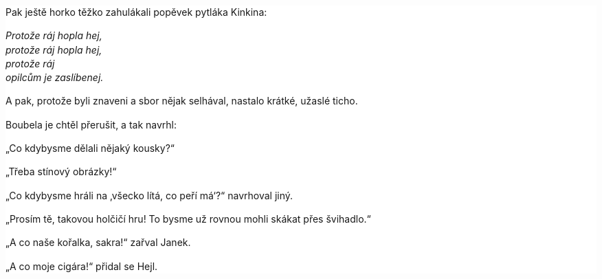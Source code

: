 </div>

</div>

Pak ještě horko těžko zahulákali popěvek pytláka Kinkina:

<div class="centered">

<div class="verse">

</section>

<section>

_Protože ráj hopla hej,  
protože ráj hopla hej,  
protože ráj  
opilcům je zaslíbenej._

</section>

<section>

</div>

</div>

A pak, protože byli znaveni a sbor nějak selhával, nastalo krátké, užaslé ticho.

Boubela je chtěl přerušit, a tak navrhl:

„Co kdybysme dělali nějaký kousky?“

„Třeba stínový obrázky!“

„Co kdybysme hráli na ‚všecko lítá, co peří má‘?“ navrhoval jiný.

„Prosím tě, takovou holčičí hru! To bysme už rovnou mohli skákat přes švihadlo.“

„A co naše kořalka, sakra!“ zařval Janek.

„A co moje cigára!“ přidal se Hejl.

</section>
